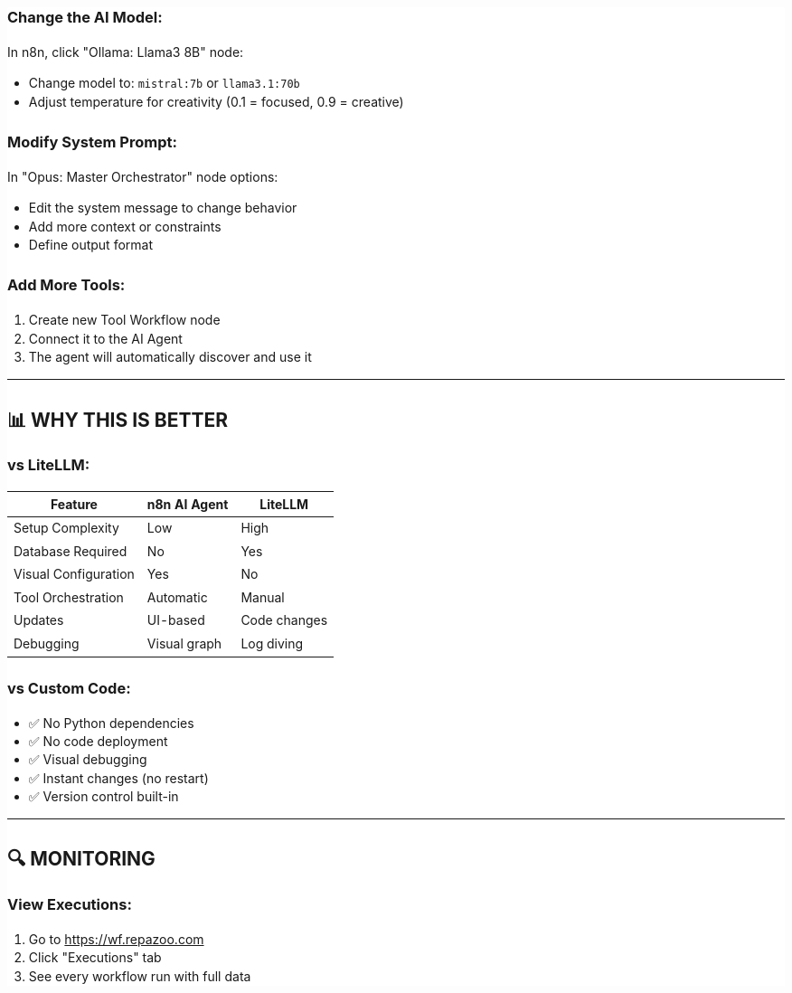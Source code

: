 ### **Change the AI Model:**
In n8n, click "Ollama: Llama3 8B" node:
- Change model to: `mistral:7b` or `llama3.1:70b`
- Adjust temperature for creativity (0.1 = focused, 0.9 = creative)

### **Modify System Prompt:**
In "Opus: Master Orchestrator" node options:
- Edit the system message to change behavior
- Add more context or constraints
- Define output format

### **Add More Tools:**
1. Create new Tool Workflow node
2. Connect it to the AI Agent
3. The agent will automatically discover and use it

---

## 📊 WHY THIS IS BETTER

### **vs LiteLLM:**
| Feature | n8n AI Agent | LiteLLM |
|---------|-------------|---------|
| Setup Complexity | Low | High |
| Database Required | No | Yes |
| Visual Configuration | Yes | No |
| Tool Orchestration | Automatic | Manual |
| Updates | UI-based | Code changes |
| Debugging | Visual graph | Log diving |

### **vs Custom Code:**
- ✅ No Python dependencies
- ✅ No code deployment
- ✅ Visual debugging
- ✅ Instant changes (no restart)
- ✅ Version control built-in

---

## 🔍 MONITORING

### **View Executions:**
1. Go to https://wf.repazoo.com
2. Click "Executions" tab
3. See every workflow run with full data

